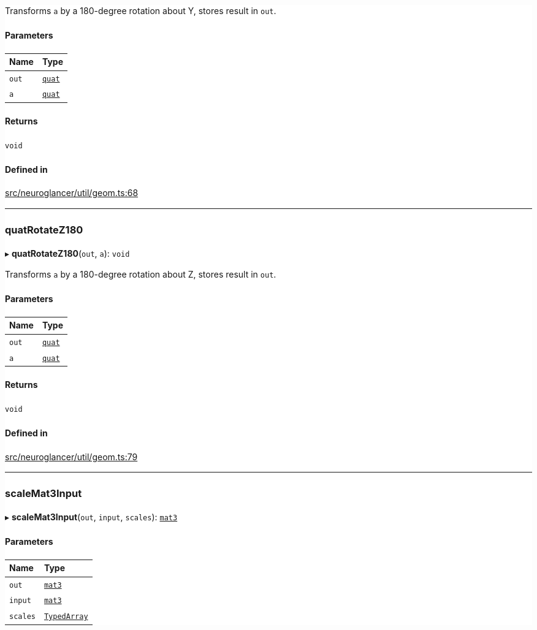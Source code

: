 Transforms `a` by a 180-degree rotation about Y, stores result in `out`.

#### Parameters

| Name | Type |
| :------ | :------ |
| `out` | [`quat`](../classes/util_geom.quat.md) |
| `a` | [`quat`](../classes/util_geom.quat.md) |

#### Returns

`void`

#### Defined in

[src/neuroglancer/util/geom.ts:68](https://github.com/ActiveBrainAtlas2/neuroglancer/blob/1beb5d34/src/neuroglancer/util/geom.ts#L68)

___

### quatRotateZ180

▸ **quatRotateZ180**(`out`, `a`): `void`

Transforms `a` by a 180-degree rotation about Z, stores result in `out`.

#### Parameters

| Name | Type |
| :------ | :------ |
| `out` | [`quat`](../classes/util_geom.quat.md) |
| `a` | [`quat`](../classes/util_geom.quat.md) |

#### Returns

`void`

#### Defined in

[src/neuroglancer/util/geom.ts:79](https://github.com/ActiveBrainAtlas2/neuroglancer/blob/1beb5d34/src/neuroglancer/util/geom.ts#L79)

___

### scaleMat3Input

▸ **scaleMat3Input**(`out`, `input`, `scales`): [`mat3`](../classes/util_geom.mat3.md)

#### Parameters

| Name | Type |
| :------ | :------ |
| `out` | [`mat3`](../classes/util_geom.mat3.md) |
| `input` | [`mat3`](../classes/util_geom.mat3.md) |
| `scales` | [`TypedArray`](util_array.md#typedarray) |
